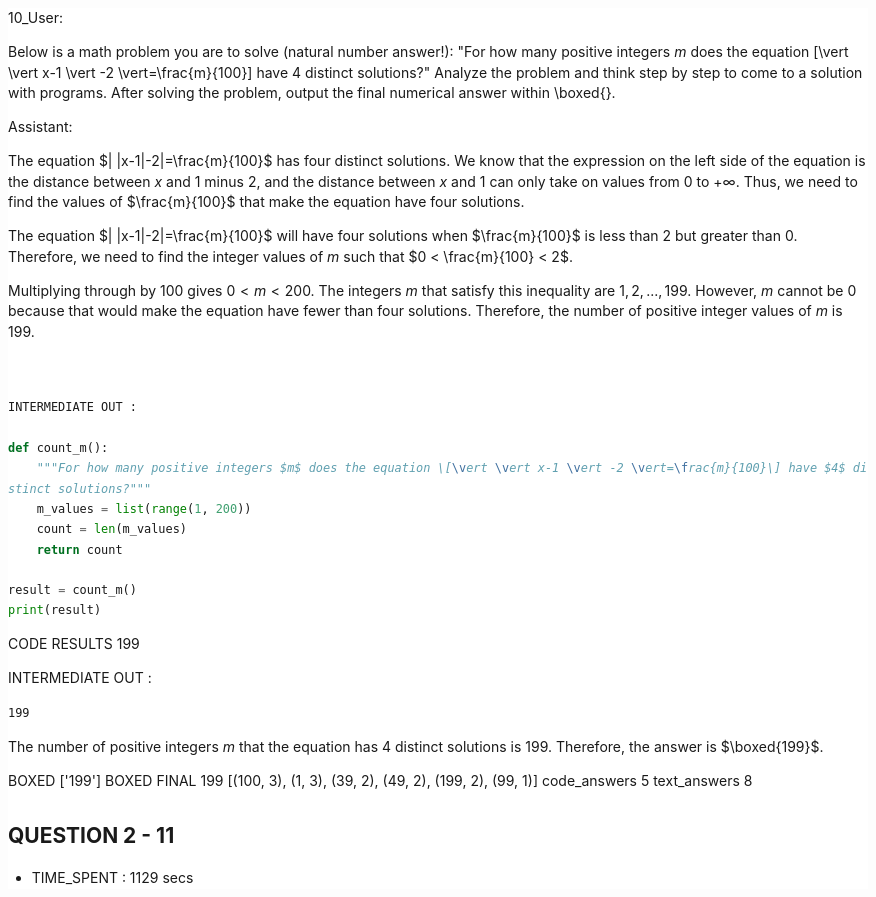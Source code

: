 10_User:

Below is a math problem you are to solve (natural number answer!):
"For how many positive integers $m$ does the equation \[\vert \vert x-1 \vert -2 \vert=\frac{m}{100}\] have $4$ distinct solutions?"
Analyze the problem and think step by step to come to a solution with programs. After solving the problem, output the final numerical answer within \boxed{}.

Assistant:

 The equation $| |x-1|-2|=\frac{m}{100}$ has four distinct solutions. We know that the expression on the left side of the equation is the distance between $x$ and $1$ minus $2$, and the distance between $x$ and $1$ can only take on values from $0$ to $+\infty$. Thus, we need to find the values of $\frac{m}{100}$ that make the equation have four solutions.

The equation $| |x-1|-2|=\frac{m}{100}$ will have four solutions when $\frac{m}{100}$ is less than $2$ but greater than $0$. Therefore, we need to find the integer values of $m$ such that $0 < \frac{m}{100} < 2$.

Multiplying through by $100$ gives $0 < m < 200$. The integers $m$ that satisfy this inequality are $1, 2, ..., 199$. However, $m$ cannot be $0$ because that would make the equation have fewer than four solutions. Therefore, the number of positive integer values of $m$ is $199$.

```python


INTERMEDIATE OUT :

def count_m():
    """For how many positive integers $m$ does the equation \[\vert \vert x-1 \vert -2 \vert=\frac{m}{100}\] have $4$ distinct solutions?"""
    m_values = list(range(1, 200))
    count = len(m_values)
    return count

result = count_m()
print(result)
```

CODE RESULTS 199

INTERMEDIATE OUT :
```output
199
```
The number of positive integers $m$ that the equation has 4 distinct solutions is $199$. Therefore, the answer is $\boxed{199}$.

BOXED ['199']
BOXED FINAL 199
[(100, 3), (1, 3), (39, 2), (49, 2), (199, 2), (99, 1)]
code_answers 5 text_answers 8



## QUESTION 2 - 11 
- TIME_SPENT : 1129 secs
